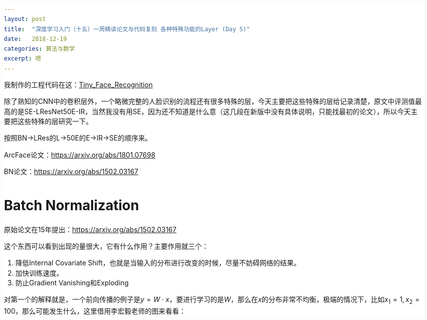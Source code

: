 ```yaml
---
layout: post
title:  "深度学习入门（十五）一周精读论文与代码复刻 各种特殊功能的Layer (Day 5)"
date:   2018-12-19
categories: 算法与数学
excerpt: 嗯
---
```

<script type="text/javascript" src="http://cdn.mathjax.org/mathjax/latest/MathJax.js?config=TeX-AMS-MML_HTMLorMML"></script>

<script type="text/x-mathjax-config">
    MathJax.Hub.Config({
        tex2jax: {inlineMath: [['$', '$']]},
        messageStyle: "none"
    });
</script>

我制作的工程代码在这：[Tiny_Face_Recognition](https://github.com/Ecohnoch/Tiny-Face-Recognition)

除了熟知的CNN中的卷积层外，一个略微完整的人脸识别的流程还有很多特殊的层，今天主要把这些特殊的层给记录清楚，原文中评测值最高的是SE-LResNet50E-IR，当然我没有用SE，因为还不知道是什么意（这几段在新版中没有具体说明，只能找最初的论文），所以今天主要把这些特殊的层研究一下。

按照BN->LRes的L->50E的E->IR->SE的顺序来。

ArcFace论文：https://arxiv.org/abs/1801.07698

BN论文：https://arxiv.org/abs/1502.03167



# Batch Normalization

原始论文在15年提出：https://arxiv.org/abs/1502.03167

这个东西可以看到出现的量很大，它有什么作用？主要作用就三个：

1. 降低Internal Covariate Shift，也就是当输入的分布进行改变的时候，尽量不妨碍网络的结果。
2. 加快训练速度。
2. 防止Gradient Vanishing和Exploding

对第一个的解释就是，一个前向传播的例子是$y=W\cdot x$，要进行学习的是$W$，那么在$x$的分布非常不均衡，极端的情况下，比如$x_1=1, x_2=100$，那么可能发生什么，这里借用李宏毅老师的图来看看：
